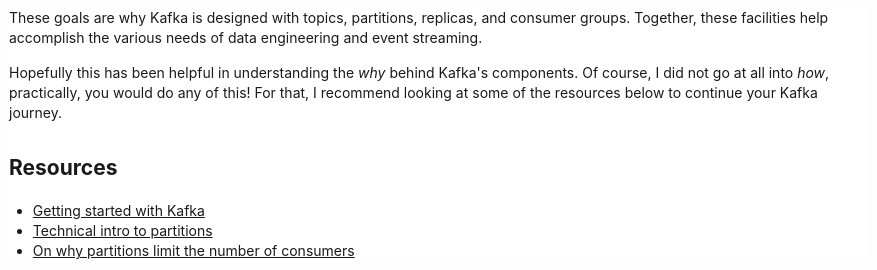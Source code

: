 These goals are why Kafka is designed with topics, partitions, replicas, and consumer groups. Together, these facilities help accomplish the various needs of data engineering and event streaming.

Hopefully this has been helpful in understanding the _why_ behind Kafka's components. Of course, I did not go at all into _how_, practically, you would do any of this! For that, I recommend looking at some of the resources below to continue your Kafka journey.

## Resources

* [Getting started with Kafka](https://kafka.apache.org/quickstart)
* [Technical intro to partitions](https://codingharbour.com/apache-kafka/the-introduction-to-kafka-topics-and-partitions/)
* [On why partitions limit the number of consumers](https://stackoverflow.com/questions/25896109/in-apache-kafka-why-cant-there-be-more-consumer-instances-than-partitions)